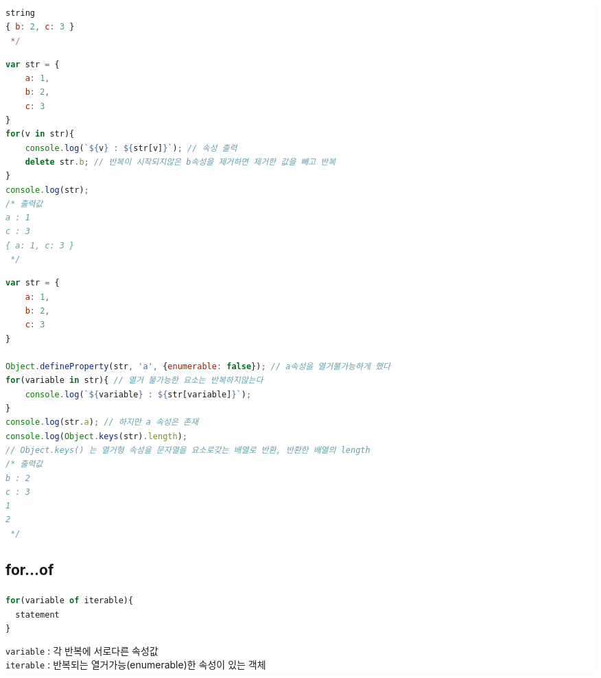 ```javascript
string
{ b: 2, c: 3 }
 */
```

```javascript
var str = {
    a: 1,
    b: 2,
    c: 3
}
for(v in str){
    console.log(`${v} : ${str[v]}`); // 속성 출력
    delete str.b; // 반복이 시작되지않은 b속성을 제거하면 제거한 값을 빼고 반복
}
console.log(str);
/* 출력값
a : 1
c : 3
{ a: 1, c: 3 }
 */
```
```javascript
var str = {
    a: 1,
    b: 2,
    c: 3
}

Object.defineProperty(str, 'a', {enumerable: false}); // a속성을 열거불가능하게 했다
for(variable in str){ // 열거 불가능한 요소는 반복하지않는다
    console.log(`${variable} : ${str[variable]}`);
}
console.log(str.a); // 하지만 a 속성은 존재
console.log(Object.keys(str).length);
// Object.keys() 는 열거형 속성을 문자열을 요소로갖는 배열로 반환, 반환한 배열의 length
/* 출력값
b : 2
c : 3
1
2
 */
```

## for...of

```javascript
for(variable of iterable){
  statement
}
```
`variable` : 각 반복에 서로다른 속성값  
`iterable` : 반복되는 열거가능(enumerable)한 속성이 있는 객체  


  [Symbol.iterator]: function(){